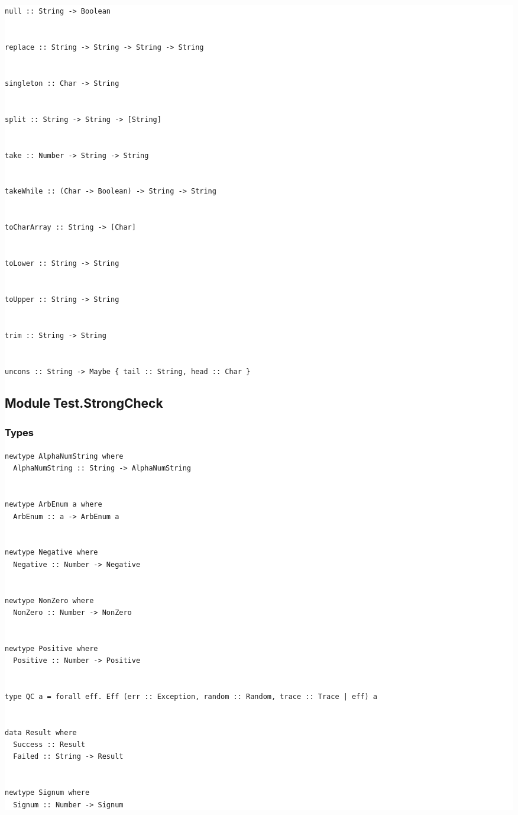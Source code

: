     null :: String -> Boolean


    replace :: String -> String -> String -> String


    singleton :: Char -> String


    split :: String -> String -> [String]


    take :: Number -> String -> String


    takeWhile :: (Char -> Boolean) -> String -> String


    toCharArray :: String -> [Char]


    toLower :: String -> String


    toUpper :: String -> String


    trim :: String -> String


    uncons :: String -> Maybe { tail :: String, head :: Char }


## Module Test.StrongCheck

### Types


    newtype AlphaNumString where
      AlphaNumString :: String -> AlphaNumString


    newtype ArbEnum a where
      ArbEnum :: a -> ArbEnum a


    newtype Negative where
      Negative :: Number -> Negative


    newtype NonZero where
      NonZero :: Number -> NonZero


    newtype Positive where
      Positive :: Number -> Positive


    type QC a = forall eff. Eff (err :: Exception, random :: Random, trace :: Trace | eff) a


    data Result where
      Success :: Result
      Failed :: String -> Result


    newtype Signum where
      Signum :: Number -> Signum
